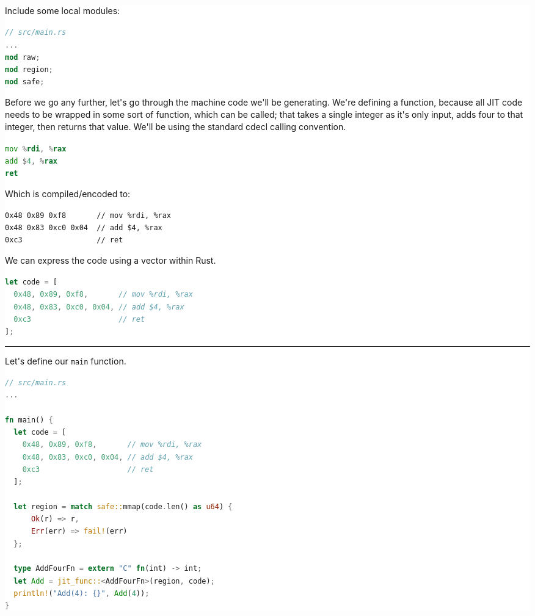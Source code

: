 Include some local modules:

```rust
// src/main.rs
...
mod raw;
mod region;
mod safe;
```

Before we go any further, let's go through the machine code we'll be generating. We're defining a function, because all JIT code needs to be wrapped in some sort of function, which can be called; that takes a single integer as it's only input, adds four to that integer, then returns that value. We'll be using the standard cdecl calling convention.

```asm
mov %rdi, %rax
add $4, %rax
ret
```

Which is compiled/encoded to:

```
0x48 0x89 0xf8       // mov %rdi, %rax
0x48 0x83 0xc0 0x04  // add $4, %rax
0xc3                 // ret
```

We can express the code using a vector within Rust.

```rust
let code = [
  0x48, 0x89, 0xf8,       // mov %rdi, %rax
  0x48, 0x83, 0xc0, 0x04, // add $4, %rax
  0xc3                    // ret
];
```

---

Let's define our `main` function.

```rust
// src/main.rs
...

fn main() {
  let code = [
    0x48, 0x89, 0xf8,       // mov %rdi, %rax
    0x48, 0x83, 0xc0, 0x04, // add $4, %rax
    0xc3                    // ret
  ];

  let region = match safe::mmap(code.len() as u64) {
      Ok(r) => r,
      Err(err) => fail!(err)
  };

  type AddFourFn = extern "C" fn(int) -> int;
  let Add = jit_func::<AddFourFn>(region, code);
  println!("Add(4): {}", Add(4));
}
```
